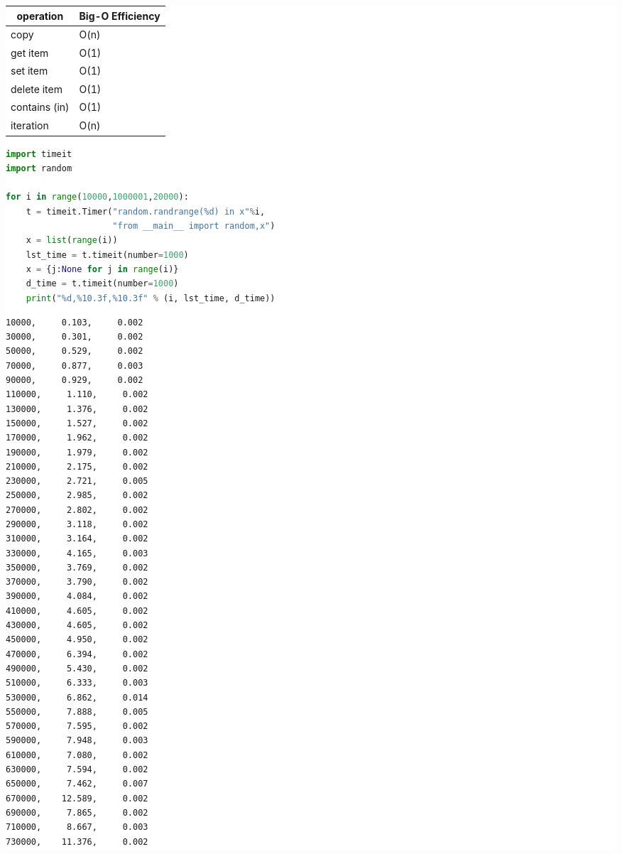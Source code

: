 | operation | Big-O Efficiency |
| --- | --- |
| copy | O(n) |
| get item | O(1) |
| set item | O(1) |
| delete item | O(1) |
| contains (in) | O(1) |
| iteration | O(n) |


```python
import timeit
import random

for i in range(10000,1000001,20000):
    t = timeit.Timer("random.randrange(%d) in x"%i,
                     "from __main__ import random,x")
    x = list(range(i))
    lst_time = t.timeit(number=1000)
    x = {j:None for j in range(i)}
    d_time = t.timeit(number=1000)
    print("%d,%10.3f,%10.3f" % (i, lst_time, d_time))
```

    10000,     0.103,     0.002
    30000,     0.301,     0.002
    50000,     0.529,     0.002
    70000,     0.877,     0.003
    90000,     0.929,     0.002
    110000,     1.110,     0.002
    130000,     1.376,     0.002
    150000,     1.527,     0.002
    170000,     1.962,     0.002
    190000,     1.979,     0.002
    210000,     2.175,     0.002
    230000,     2.721,     0.005
    250000,     2.985,     0.002
    270000,     2.802,     0.002
    290000,     3.118,     0.002
    310000,     3.164,     0.002
    330000,     4.165,     0.003
    350000,     3.769,     0.002
    370000,     3.790,     0.002
    390000,     4.084,     0.002
    410000,     4.605,     0.002
    430000,     4.605,     0.002
    450000,     4.950,     0.002
    470000,     6.394,     0.002
    490000,     5.430,     0.002
    510000,     6.333,     0.003
    530000,     6.862,     0.014
    550000,     7.888,     0.005
    570000,     7.595,     0.002
    590000,     7.948,     0.003
    610000,     7.080,     0.002
    630000,     7.594,     0.002
    650000,     7.462,     0.007
    670000,    12.589,     0.002
    690000,     7.865,     0.002
    710000,     8.667,     0.003
    730000,    11.376,     0.002